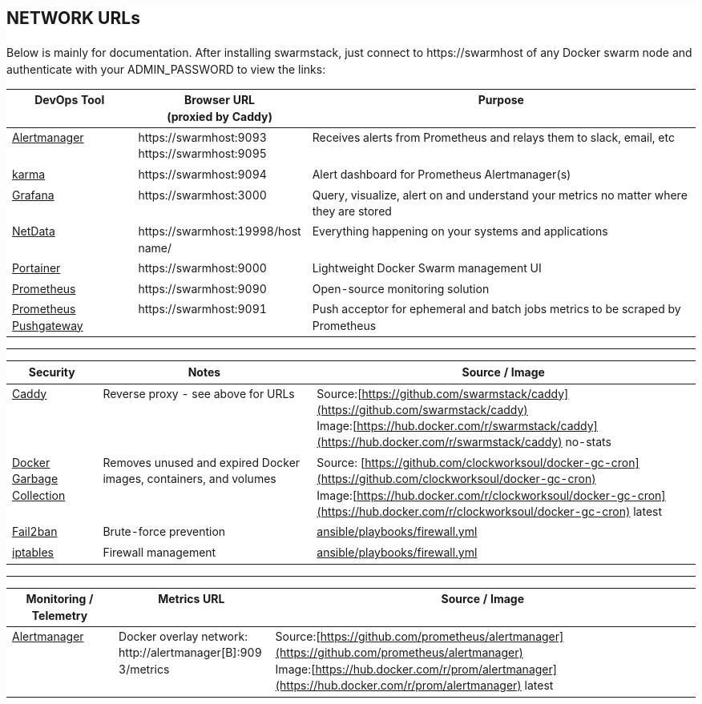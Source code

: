 ## NETWORK URLs

Below is mainly for documentation. After installing swarmstack, just connect to https://swarmhost of any Docker swarm node and authenticate with your ADMIN_PASSWORD to view the links:

| DevOps Tool                                                             | Browser URL<br>(proxied by Caddy)                | Purpose                                                                                |
| ----------------------------------------------------------------------- | ------------------------------------------------ | -------------------------------------------------------------------------------------- |
| [Alertmanager](https://prometheus.io/docs/alerting/alertmanager/)       | https://swarmhost:9093<br>https://swarmhost:9095 | Receives alerts from Prometheus and relays them to slack, email, etc                   |
| [karma](https://github.com/prymitive/karma/blob/master/README.md)       | https://swarmhost:9094                           | Alert dashboard for Prometheus Alertmanager(s)                                         |
| [Grafana](https://grafana.com)                                          | https://swarmhost:3000                           | Query, visualize, alert on and understand your metrics no matter where they are stored |
| [NetData](https://my-netdata.io/)                                       | https://swarmhost:19998/hostname/                | Everything happening on your systems and applications                                  |
| [Portainer](https://portainer.io)                                       | https://swarmhost:9000                           | Lightweight Docker Swarm management UI                                                 |
| [Prometheus](https://prometheus.io/)                                    | https://swarmhost:9090                           | Open-source monitoring solution                                                        |
| [Prometheus Pushgateway](https://prometheus.io/docs/practices/pushing/) | https://swarmhost:9091                           | Push acceptor for ephemeral and batch jobs metrics to be scraped by Prometheus         |

---

| Security                                                             | Notes                                                             | Source / Image                                                                                                                                                                                                                            |
| -------------------------------------------------------------------- | ----------------------------------------------------------------- | ----------------------------------------------------------------------------------------------------------------------------------------------------------------------------------------------------------------------------------------- |
| [Caddy](https://caddyserver.com/)                                    | Reverse proxy - see above for URLs                                | Source:[https://github.com/swarmstack/caddy](https://github.com/swarmstack/caddy)<br>Image:[https://hub.docker.com/r/swarmstack/caddy](https://hub.docker.com/r/swarmstack/caddy) no-stats                                                |
| [Docker Garbage Collection](https://docs.docker.com/config/pruning/) | Removes unused and expired Docker images, containers, and volumes | Source: [https://github.com/clockworksoul/docker-gc-cron](https://github.com/clockworksoul/docker-gc-cron)<br>Image:[https://hub.docker.com/r/clockworksoul/docker-gc-cron](https://hub.docker.com/r/clockworksoul/docker-gc-cron) latest |
| [Fail2ban](https://www.fail2ban.org)                                 | Brute-force prevention                                            | [ansible/playbooks/firewall.yml](https://github.com/swarmstack/swarmstack/blob/master/ansible/playbooks/firewall.yml)                                                                                                                     |
| [iptables](https://en.wikipedia.org/wiki/Iptables)                   | Firewall management                                               | [ansible/playbooks/firewall.yml](https://github.com/swarmstack/swarmstack/blob/master/ansible/playbooks/firewall.yml)                                                                                                                     |

---

| Monitoring / Telemetry                                                             | Metrics URL                                                                                                                                                    | Source / Image                                                                                                                                                                                           |
| ---------------------------------------------------------------------------------- | -------------------------------------------------------------------------------------------------------------------------------------------------------------- | -------------------------------------------------------------------------------------------------------------------------------------------------------------------------------------------------------- |
| [Alertmanager](https://prometheus.io/docs/alerting/alertmanager/)                  | Docker overlay network:<br>http://alertmanager[B]:9093/metrics                                                                                                 | Source:[https://github.com/prometheus/alertmanager](https://github.com/prometheus/alertmanager)<br>Image:[https://hub.docker.com/r/prom/alertmanager](https://hub.docker.com/r/prom/alertmanager) latest |